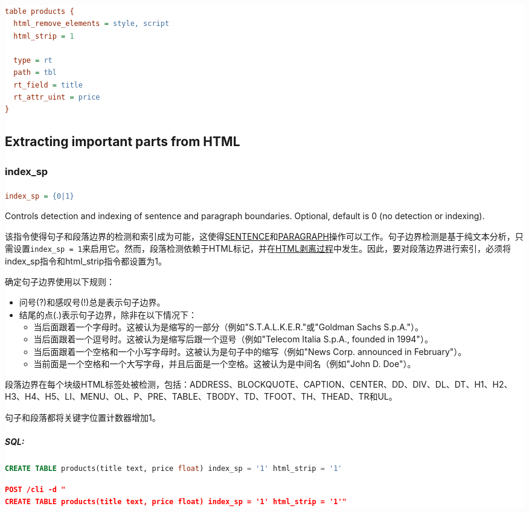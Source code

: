 

```ini
table products {
  html_remove_elements = style, script
  html_strip = 1
  
  type = rt
  path = tbl
  rt_field = title
  rt_attr_uint = price
}
```


## Extracting important parts from HTML

### index_sp



```ini
index_sp = {0|1}
```

Controls detection and indexing of sentence and paragraph boundaries. Optional, default is 0 (no detection or indexing).

该指令使得句子和段落边界的检测和索引成为可能，这使得[SENTENCE](../../Searching/Full_text_matching/Operators.md#SENTENCE-and-PARAGRAPH-operators)和[PARAGRAPH](../../Searching/Full_text_matching/Operators.md#SENTENCE-and-PARAGRAPH-operators)操作可以工作。句子边界检测是基于纯文本分析，只需设置`index_sp = 1`来启用它。然而，段落检测依赖于HTML标记，并在[HTML剥离过程](../../Creating_a_table/NLP_and_tokenization/Advanced_HTML_tokenization.md#html_strip)中发生。因此，要对段落边界进行索引，必须将index_sp指令和html_strip指令都设置为1。

确定句子边界使用以下规则：

* 问号(?)和感叹号(!)总是表示句子边界。
* 结尾的点(.)表示句子边界，除非在以下情况下：
    * 当后面跟着一个字母时。这被认为是缩写的一部分（例如"S.T.A.L.K.E.R."或"Goldman Sachs S.p.A."）。
    * 当后面跟着一个逗号时。这被认为是缩写后跟一个逗号（例如"Telecom Italia S.p.A., founded in 1994"）。
    * 当后面跟着一个空格和一个小写字母时。这被认为是句子中的缩写（例如"News Corp. announced in February"）。
    * 当前面是一个空格和一个大写字母，并且后面是一个空格。这被认为是中间名（例如"John D. Doe"）。
        
段落边界在每个块级HTML标签处被检测，包括：ADDRESS、BLOCKQUOTE、CAPTION、CENTER、DD、DIV、DL、DT、H1、H2、H3、H4、H5、LI、MENU、OL、P、PRE、TABLE、TBODY、TD、TFOOT、TH、THEAD、TR和UL。

句子和段落都将关键字位置计数器增加1。



##### SQL:



```sql
CREATE TABLE products(title text, price float) index_sp = '1' html_strip = '1'
```



```json
POST /cli -d "
CREATE TABLE products(title text, price float) index_sp = '1' html_strip = '1'"
```
